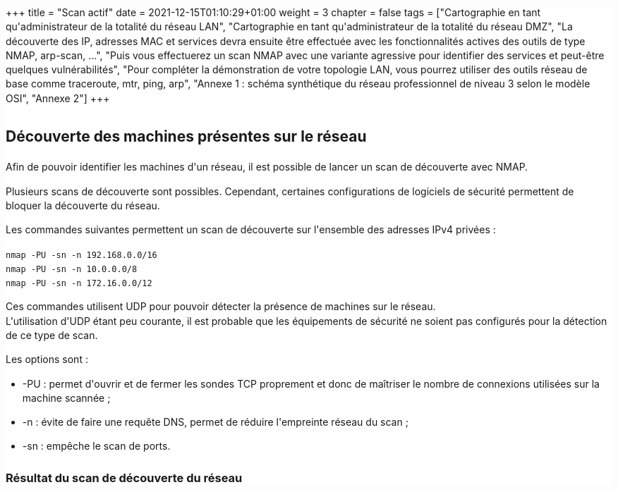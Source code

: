 +++
title = "Scan actif"
date = 2021-12-15T01:10:29+01:00
weight = 3
chapter = false
tags = ["Cartographie en tant qu'administrateur de la totalité du réseau LAN", 
"Cartographie en tant qu'administrateur de la totalité du réseau DMZ", 
"La découverte des IP, adresses MAC et services devra ensuite être effectuée avec les fonctionnalités actives des outils de type NMAP, arp-scan, ...",
"Puis vous effectuerez un scan NMAP avec une variante agressive pour identifier des services et peut-être quelques vulnérabilités",
"Pour compléter la démonstration de votre topologie LAN, vous pourrez utiliser des outils réseau de base comme traceroute, mtr, ping, arp",
"Annexe 1 : schéma synthétique du réseau professionnel de niveau 3 selon le modèle OSI",
"Annexe 2"]
+++



## Découverte des machines présentes sur le réseau

Afin de pouvoir identifier les machines d'un réseau, il est possible de
lancer un scan de découverte avec NMAP.

Plusieurs scans de découverte sont possibles. Cependant, certaines
configurations de logiciels de sécurité permettent de bloquer la
découverte du réseau.

Les commandes suivantes permettent un scan de découverte sur l'ensemble
des adresses IPv4 privées :

``` shell
nmap -PU -sn -n 192.168.0.0/16
nmap -PU -sn -n 10.0.0.0/8
nmap -PU -sn -n 172.16.0.0/12
```

Ces commandes utilisent UDP pour pouvoir détecter la présence de
machines sur le réseau.\
L'utilisation d'UDP étant peu courante, il est probable que les
équipements de sécurité ne soient pas configurés pour la détection de ce
type de scan.

Les options sont :

-   -PU : permet d'ouvrir et de fermer les sondes TCP proprement et donc
    de maîtriser le nombre de connexions utilisées sur la machine
    scannée ;

-   -n : évite de faire une requête DNS, permet de réduire l'empreinte
    réseau du scan ;

-   -sn : empêche le scan de ports.

### Résultat du scan de découverte du réseau
